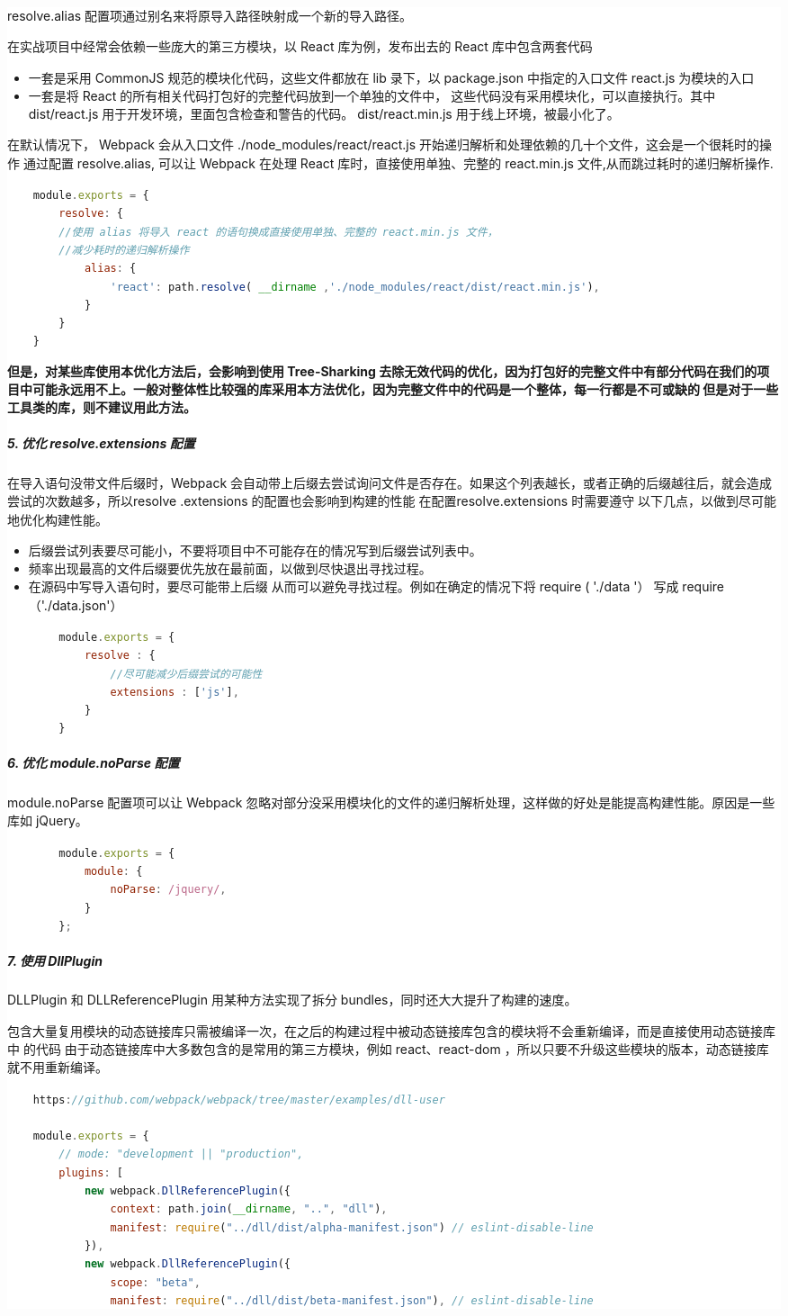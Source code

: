 resolve.alias 配置项通过别名来将原导入路径映射成一个新的导入路径。

在实战项目中经常会依赖一些庞大的第三方模块，以 React 库为例，发布出去的 React 库中包含两套代码
+ 一套是采用 CommonJS 规范的模块化代码，这些文件都放在 lib 录下，以 package.json 中指定的入口文件 react.js 为模块的入口
+ 一套是将 React 的所有相关代码打包好的完整代码放到一个单独的文件中， 这些代码没有采用模块化，可以直接执行。其中 dist/react.js 用于开发环境，里面包含检查和警告的代码。 dist/react.min.js 用于线上环境，被最小化了。

在默认情况下， Webpack 会从入口文件 ./node_modules/react/react.js 开始递归解析和处理依赖的几十个文件，这会是一个很耗时的操作 通过配置 resolve.alias, 可以让 Webpack 在处理 React 库时，直接使用单独、完整的 react.min.js 文件,从而跳过耗时的递归解析操作.
```js
    module.exports = { 
        resolve: { 
        //使用 alias 将导入 react 的语句换成直接使用单独、完整的 react.min.js 文件，
        //减少耗时的递归解析操作
            alias: { 
                'react': path.resolve( __dirname ,'./node_modules/react/dist/react.min.js'), 
            }
        }
    }
```
**但是，对某些库使用本优化方法后，会影响到使用 Tree-Sharking 去除无效代码的优化，因为打包好的完整文件中有部分代码在我们的项目中可能永远用不上。一般对整体性比较强的库采用本方法优化，因为完整文件中的代码是一个整体，每一行都是不可或缺的 但是对于一些工具类的库，则不建议用此方法。**

##### 5. 优化 resolve.extensions 配置

在导入语句没带文件后缀时，Webpack 会自动带上后缀去尝试询问文件是否存在。如果这个列表越长，或者正确的后缀越往后，就会造成尝试的次数越多，所以resolve .extensions 的配置也会影响到构建的性能 在配置resolve.extensions 时需要遵守 以下几点，以做到尽可能地优化构建性能。

+ 后缀尝试列表要尽可能小，不要将项目中不可能存在的情况写到后缀尝试列表中。
+ 频率出现最高的文件后缀要优先放在最前面，以做到尽快退出寻找过程。
+ 在源码中写导入语句时，要尽可能带上后缀 从而可以避免寻找过程。例如在确定的情况下将 require ( './data '） 写成 require （'./data.json'）
```js
        module.exports = { 
            resolve : { 
                //尽可能减少后缀尝试的可能性
                extensions : ['js'],
            }
        } 
```
##### 6. 优化 module.noParse 配置
module.noParse 配置项可以让 Webpack 忽略对部分没采用模块化的文件的递归解析处理，这样做的好处是能提高构建性能。原因是一些库如 jQuery。
```js
        module.exports = {
            module: {
                noParse: /jquery/,
            }
        };
```
##### 7. 使用 DllPlugin

DLLPlugin 和 DLLReferencePlugin 用某种方法实现了拆分 bundles，同时还大大提升了构建的速度。

包含大量复用模块的动态链接库只需被编译一次，在之后的构建过程中被动态链接库包含的模块将不会重新编译，而是直接使用动态链接库中 的代码 由于动态链接库中大多数包含的是常用的第三方模块，例如 react、react-dom ，所以只要不升级这些模块的版本，动态链接库就不用重新编译。
```js
    https://github.com/webpack/webpack/tree/master/examples/dll-user

    module.exports = {
        // mode: "development || "production",
        plugins: [
            new webpack.DllReferencePlugin({
                context: path.join(__dirname, "..", "dll"),
                manifest: require("../dll/dist/alpha-manifest.json") // eslint-disable-line
            }),
            new webpack.DllReferencePlugin({
                scope: "beta",
                manifest: require("../dll/dist/beta-manifest.json"), // eslint-disable-line
```